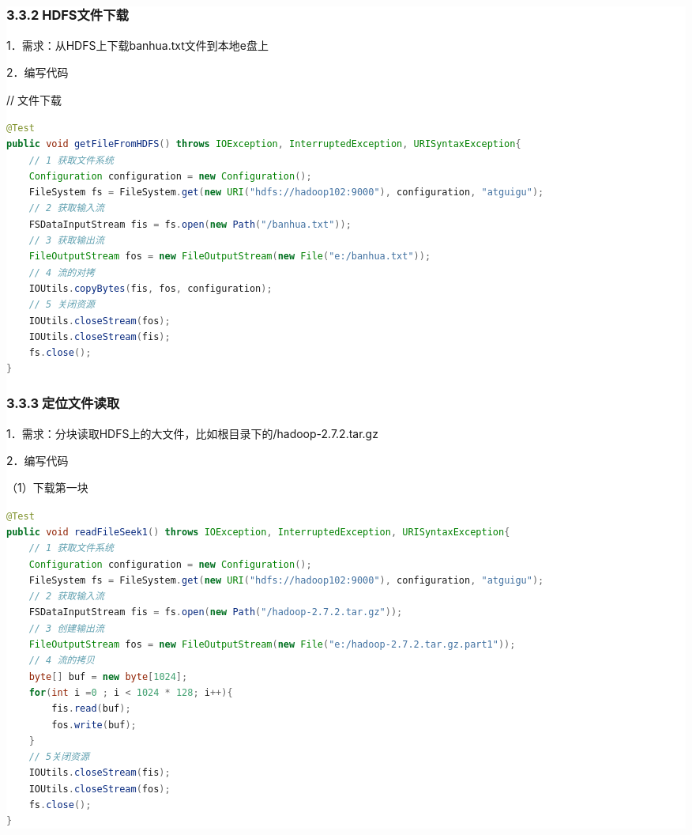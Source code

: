 

### 3.3.2 HDFS文件下载

1．需求：从HDFS上下载banhua.txt文件到本地e盘上

2．编写代码

// 文件下载

```java
@Test
public void getFileFromHDFS() throws IOException, InterruptedException, URISyntaxException{
    // 1 获取文件系统
    Configuration configuration = new Configuration();
    FileSystem fs = FileSystem.get(new URI("hdfs://hadoop102:9000"), configuration, "atguigu");
    // 2 获取输入流
    FSDataInputStream fis = fs.open(new Path("/banhua.txt"));
    // 3 获取输出流
    FileOutputStream fos = new FileOutputStream(new File("e:/banhua.txt"));
    // 4 流的对拷
    IOUtils.copyBytes(fis, fos, configuration);
    // 5 关闭资源
    IOUtils.closeStream(fos);
    IOUtils.closeStream(fis);
    fs.close();
}
```



### 3.3.3 定位文件读取

1．需求：分块读取HDFS上的大文件，比如根目录下的/hadoop-2.7.2.tar.gz

2．编写代码

（1）下载第一块

```java
@Test
public void readFileSeek1() throws IOException, InterruptedException, URISyntaxException{
    // 1 获取文件系统
    Configuration configuration = new Configuration();
    FileSystem fs = FileSystem.get(new URI("hdfs://hadoop102:9000"), configuration, "atguigu");
    // 2 获取输入流
    FSDataInputStream fis = fs.open(new Path("/hadoop-2.7.2.tar.gz"));
    // 3 创建输出流
    FileOutputStream fos = new FileOutputStream(new File("e:/hadoop-2.7.2.tar.gz.part1"));
    // 4 流的拷贝
    byte[] buf = new byte[1024];
    for(int i =0 ; i < 1024 * 128; i++){
        fis.read(buf);
        fos.write(buf);
    }
    // 5关闭资源
    IOUtils.closeStream(fis);
    IOUtils.closeStream(fos);
    fs.close();
}
```
